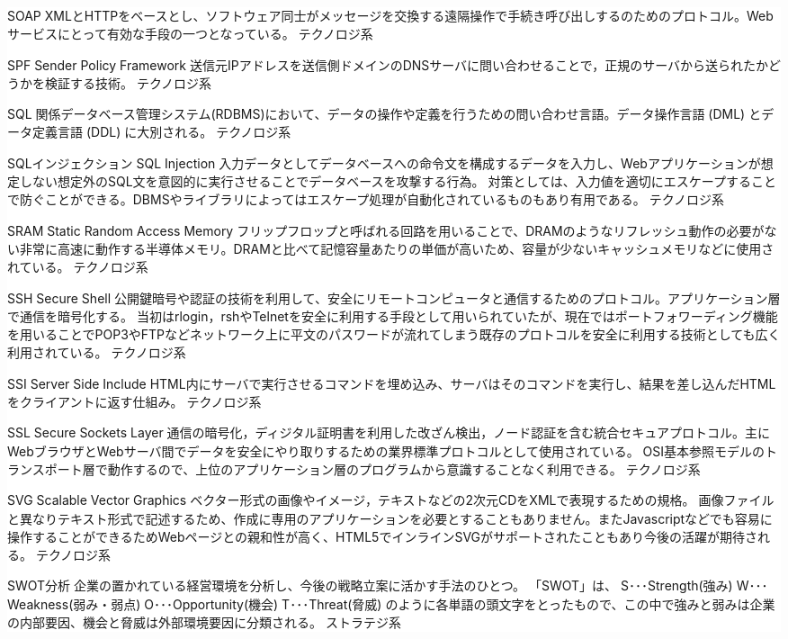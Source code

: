SOAP
XMLとHTTPをベースとし、ソフトウェア同士がメッセージを交換する遠隔操作で手続き呼び出しするのためのプロトコル。Webサービスにとって有効な手段の一つとなっている。
テクノロジ系

SPF
Sender Policy Framework
送信元IPアドレスを送信側ドメインのDNSサーバに問い合わせることで，正規のサーバから送られたかどうかを検証する技術。
テクノロジ系

SQL
関係データベース管理システム(RDBMS)において、データの操作や定義を行うための問い合わせ言語。データ操作言語 (DML) とデータ定義言語 (DDL) に大別される。
テクノロジ系

SQLインジェクション
SQL Injection
入力データとしてデータベースへの命令文を構成するデータを入力し、Webアプリケーションが想定しない想定外のSQL文を意図的に実行させることでデータベースを攻撃する行為。
対策としては、入力値を適切にエスケープすることで防ぐことができる。DBMSやライブラリによってはエスケープ処理が自動化されているものもあり有用である。
テクノロジ系

SRAM
Static Random Access Memory
フリップフロップと呼ばれる回路を用いることで、DRAMのようなリフレッシュ動作の必要がない非常に高速に動作する半導体メモリ。DRAMと比べて記憶容量あたりの単価が高いため、容量が少ないキャッシュメモリなどに使用されている。
テクノロジ系

SSH
Secure Shell
公開鍵暗号や認証の技術を利用して、安全にリモートコンピュータと通信するためのプロトコル。アプリケーション層で通信を暗号化する。
当初はrlogin，rshやTelnetを安全に利用する手段として用いられていたが、現在ではポートフォワーディング機能を用いることでPOP3やFTPなどネットワーク上に平文のパスワードが流れてしまう既存のプロトコルを安全に利用する技術としても広く利用されている。
テクノロジ系

SSI
Server Side Include
HTML内にサーバで実行させるコマンドを埋め込み、サーバはそのコマンドを実行し、結果を差し込んだHTMLをクライアントに返す仕組み。
テクノロジ系

SSL
Secure Sockets Layer
通信の暗号化，ディジタル証明書を利用した改ざん検出，ノード認証を含む統合セキュアプロトコル。主にWebブラウザとWebサーバ間でデータを安全にやり取りするための業界標準プロトコルとして使用されている。
OSI基本参照モデルのトランスポート層で動作するので、上位のアプリケーション層のプログラムから意識することなく利用できる。
テクノロジ系

SVG
Scalable Vector Graphics
ベクター形式の画像やイメージ，テキストなどの2次元CDをXMLで表現するための規格。
画像ファイルと異なりテキスト形式で記述するため、作成に専用のアプリケーションを必要とすることもありません。またJavascriptなどでも容易に操作することができるためWebページとの親和性が高く、HTML5でインラインSVGがサポートされたこともあり今後の活躍が期待される。
テクノロジ系

SWOT分析
企業の置かれている経営環境を分析し、今後の戦略立案に活かす手法のひとつ。
「SWOT」は、
S･･･Strength(強み)
W･･･Weakness(弱み・弱点)
O･･･Opportunity(機会)
T･･･Threat(脅威)
のように各単語の頭文字をとったもので、この中で強みと弱みは企業の内部要因、機会と脅威は外部環境要因に分類される。
ストラテジ系
